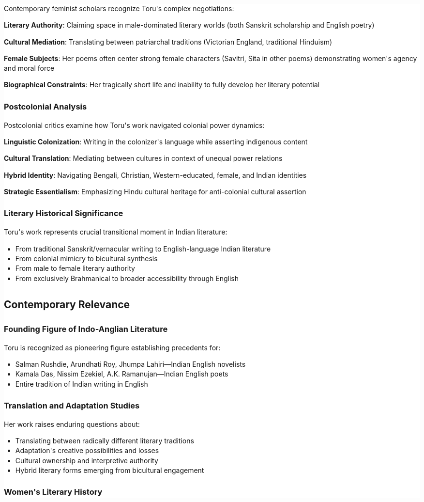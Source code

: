 Contemporary feminist scholars recognize Toru's complex negotiations:

**Literary Authority**: Claiming space in male-dominated literary worlds (both Sanskrit scholarship and English poetry)

**Cultural Mediation**: Translating between patriarchal traditions (Victorian England, traditional Hinduism)

**Female Subjects**: Her poems often center strong female characters (Savitri, Sita in other poems) demonstrating women's agency and moral force

**Biographical Constraints**: Her tragically short life and inability to fully develop her literary potential

### Postcolonial Analysis

Postcolonial critics examine how Toru's work navigated colonial power dynamics:

**Linguistic Colonization**: Writing in the colonizer's language while asserting indigenous content

**Cultural Translation**: Mediating between cultures in context of unequal power relations

**Hybrid Identity**: Navigating Bengali, Christian, Western-educated, female, and Indian identities

**Strategic Essentialism**: Emphasizing Hindu cultural heritage for anti-colonial cultural assertion

### Literary Historical Significance

Toru's work represents crucial transitional moment in Indian literature:

- From traditional Sanskrit/vernacular writing to English-language Indian literature
- From colonial mimicry to bicultural synthesis
- From male to female literary authority
- From exclusively Brahmanical to broader accessibility through English

## Contemporary Relevance

### Founding Figure of Indo-Anglian Literature

Toru is recognized as pioneering figure establishing precedents for:
- Salman Rushdie, Arundhati Roy, Jhumpa Lahiri—Indian English novelists
- Kamala Das, Nissim Ezekiel, A.K. Ramanujan—Indian English poets
- Entire tradition of Indian writing in English

### Translation and Adaptation Studies

Her work raises enduring questions about:
- Translating between radically different literary traditions
- Adaptation's creative possibilities and losses
- Cultural ownership and interpretive authority
- Hybrid literary forms emerging from bicultural engagement

### Women's Literary History
